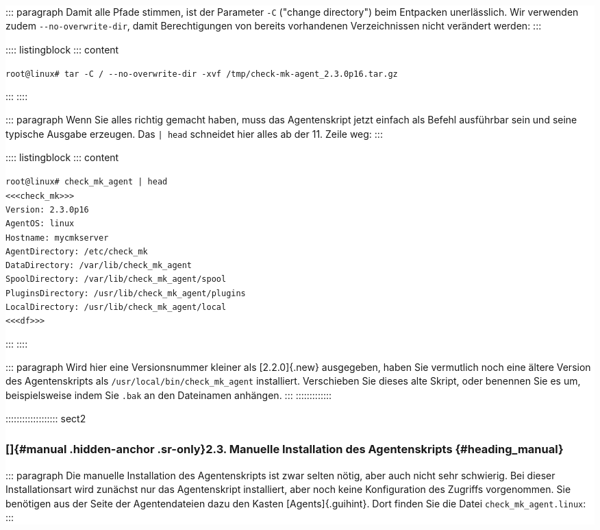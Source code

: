 ::: paragraph
Damit alle Pfade stimmen, ist der Parameter `-C` (\"change directory\")
beim Entpacken unerlässlich. Wir verwenden zudem `--no-overwrite-dir`,
damit Berechtigungen von bereits vorhandenen Verzeichnissen nicht
verändert werden:
:::

:::: listingblock
::: content
``` {.pygments .highlight}
root@linux# tar -C / --no-overwrite-dir -xvf /tmp/check-mk-agent_2.3.0p16.tar.gz
```
:::
::::

::: paragraph
Wenn Sie alles richtig gemacht haben, muss das Agentenskript jetzt
einfach als Befehl ausführbar sein und seine typische Ausgabe erzeugen.
Das `| head` schneidet hier alles ab der 11. Zeile weg:
:::

:::: listingblock
::: content
``` {.pygments .highlight}
root@linux# check_mk_agent | head
<<<check_mk>>>
Version: 2.3.0p16
AgentOS: linux
Hostname: mycmkserver
AgentDirectory: /etc/check_mk
DataDirectory: /var/lib/check_mk_agent
SpoolDirectory: /var/lib/check_mk_agent/spool
PluginsDirectory: /usr/lib/check_mk_agent/plugins
LocalDirectory: /usr/lib/check_mk_agent/local
<<<df>>>
```
:::
::::

::: paragraph
Wird hier eine Versionsnummer kleiner als [2.2.0]{.new} ausgegeben,
haben Sie vermutlich noch eine ältere Version des Agentenskripts als
`/usr/local/bin/check_mk_agent` installiert. Verschieben Sie dieses alte
Skript, oder benennen Sie es um, beispielsweise indem Sie `.bak` an den
Dateinamen anhängen.
:::
:::::::::::::

::::::::::::::::::: sect2
### []{#manual .hidden-anchor .sr-only}2.3. Manuelle Installation des Agentenskripts {#heading_manual}

::: paragraph
Die manuelle Installation des Agentenskripts ist zwar selten nötig, aber
auch nicht sehr schwierig. Bei dieser Installationsart wird zunächst nur
das Agentenskript installiert, aber noch keine Konfiguration des
Zugriffs vorgenommen. Sie benötigen aus der Seite der Agentendateien
dazu den Kasten [Agents]{.guihint}. Dort finden Sie die Datei
`check_mk_agent.linux`:
:::
